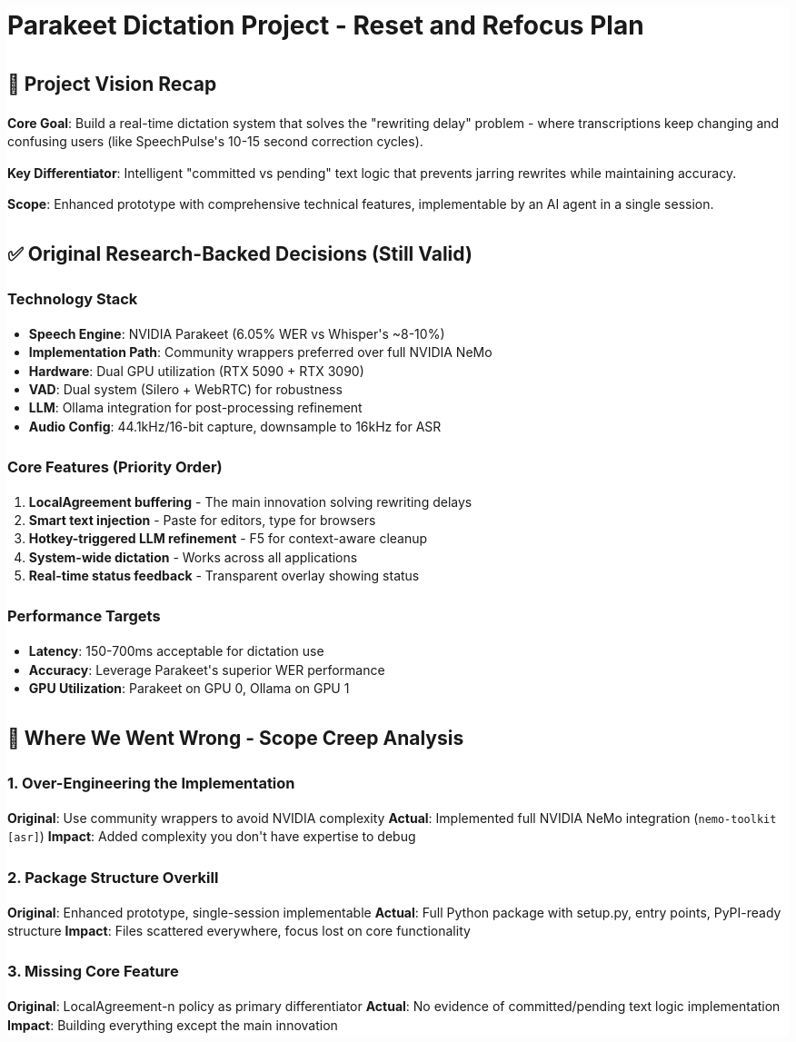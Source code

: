 # Parakeet Dictation Project - Reset and Refocus Plan

## 🎯 Project Vision Recap

**Core Goal**: Build a real-time dictation system that solves the "rewriting delay" problem - where transcriptions keep changing and confusing users (like SpeechPulse's 10-15 second correction cycles).

**Key Differentiator**: Intelligent "committed vs pending" text logic that prevents jarring rewrites while maintaining accuracy.

**Scope**: Enhanced prototype with comprehensive technical features, implementable by an AI agent in a single session.

## ✅ Original Research-Backed Decisions (Still Valid)

### Technology Stack
- **Speech Engine**: NVIDIA Parakeet (6.05% WER vs Whisper's ~8-10%)
- **Implementation Path**: Community wrappers preferred over full NVIDIA NeMo
- **Hardware**: Dual GPU utilization (RTX 5090 + RTX 3090)
- **VAD**: Dual system (Silero + WebRTC) for robustness
- **LLM**: Ollama integration for post-processing refinement
- **Audio Config**: 44.1kHz/16-bit capture, downsample to 16kHz for ASR

### Core Features (Priority Order)
1. **LocalAgreement buffering** - The main innovation solving rewriting delays
2. **Smart text injection** - Paste for editors, type for browsers
3. **Hotkey-triggered LLM refinement** - F5 for context-aware cleanup
4. **System-wide dictation** - Works across all applications
5. **Real-time status feedback** - Transparent overlay showing status

### Performance Targets
- **Latency**: 150-700ms acceptable for dictation use
- **Accuracy**: Leverage Parakeet's superior WER performance
- **GPU Utilization**: Parakeet on GPU 0, Ollama on GPU 1
## 🚨 Where We Went Wrong - Scope Creep Analysis

### 1. **Over-Engineering the Implementation**
**Original**: Use community wrappers to avoid NVIDIA complexity
**Actual**: Implemented full NVIDIA NeMo integration (`nemo-toolkit[asr]`)
**Impact**: Added complexity you don't have expertise to debug

### 2. **Package Structure Overkill**
**Original**: Enhanced prototype, single-session implementable
**Actual**: Full Python package with setup.py, entry points, PyPI-ready structure
**Impact**: Files scattered everywhere, focus lost on core functionality

### 3. **Missing Core Feature**
**Original**: LocalAgreement-n policy as primary differentiator
**Actual**: No evidence of committed/pending text logic implementation
**Impact**: Building everything except the main innovation
